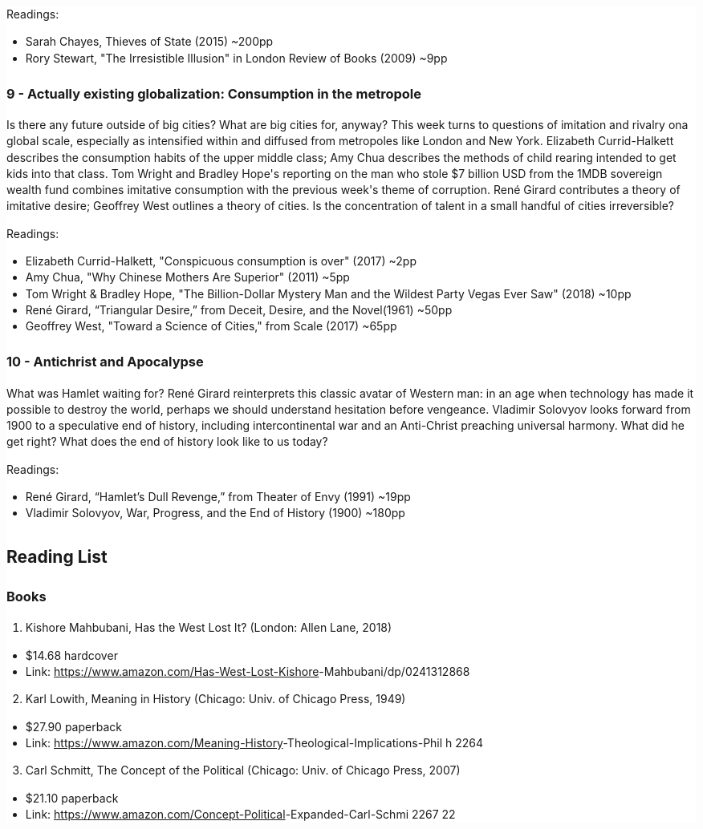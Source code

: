 Readings:

* Sarah Chayes, Thieves of State (2015) ~200pp
* Rory Stewart, "The Irresistible Illusion" in London Review of Books (2009) ~9pp

### 9 - Actually existing globalization: Consumption in the metropole

Is there any future outside of big cities? What are big cities for, anyway? This week turns to questions of imitation and rivalry ona global scale, especially as intensified within and diffused from metropoles like London and New York. Elizabeth Currid-Halkett describes the consumption habits of the upper middle class; Amy Chua describes the methods of child rearing intended to get kids into that class. Tom Wright and Bradley Hope's reporting on the man who stole $7 billion USD from the 1MDB sovereign wealth fund combines imitative consumption with the previous week's theme of corruption. René Girard contributes a theory of imitative desire; Geoffrey West outlines a theory of cities. Is the concentration of talent in a small handful of cities irreversible?

Readings:

* Elizabeth Currid-Halkett, "Conspicuous consumption is over" (2017) ~2pp
* Amy Chua, "Why Chinese Mothers Are Superior" (2011) ~5pp
* Tom Wright & Bradley Hope, "The Billion-Dollar Mystery Man and the Wildest Party Vegas Ever Saw" (2018) ~10pp
* René Girard, “Triangular Desire,” from Deceit, Desire, and the Novel(1961) ~50pp
* Geoffrey West, "Toward a Science of Cities," from Scale (2017) ~65pp

### 10 - Antichrist and Apocalypse

What was Hamlet waiting for? René Girard reinterprets this classic avatar of Western man: in an age when technology has made it possible to destroy the world, perhaps we should understand hesitation before vengeance. Vladimir Solovyov looks forward from 1900 to a speculative end of history, including intercontinental war and an Anti-Christ preaching universal harmony. What did he get right? What does the end of history look like to us today?

Readings:

* René Girard, “Hamlet’s Dull Revenge,” from Theater of Envy (1991) ~19pp
* Vladimir Solovyov, War, Progress, and the End of History (1900) ~180pp

## Reading List

### Books

1. Kishore Mahbubani, Has the West Lost It? (London: Allen Lane, 2018)
  * $14.68 hardcover
  * Link: <https://www.amazon.com/Has-West-Lost-Kishore>-Mahbubani/dp/0241312868

2. Karl Lowith, Meaning in History (Chicago: Univ. of Chicago Press, 1949)
  * $27.90 paperback
  * Link: <https://www.amazon.com/Meaning-History>-Theological-Implications-Phil h 2264

3. Carl Schmitt, The Concept of the Political (Chicago: Univ. of Chicago Press, 2007)
  * $21.10 paperback
  * Link: <https://www.amazon.com/Concept-Political>-Expanded-Carl-Schmi 2267 22
